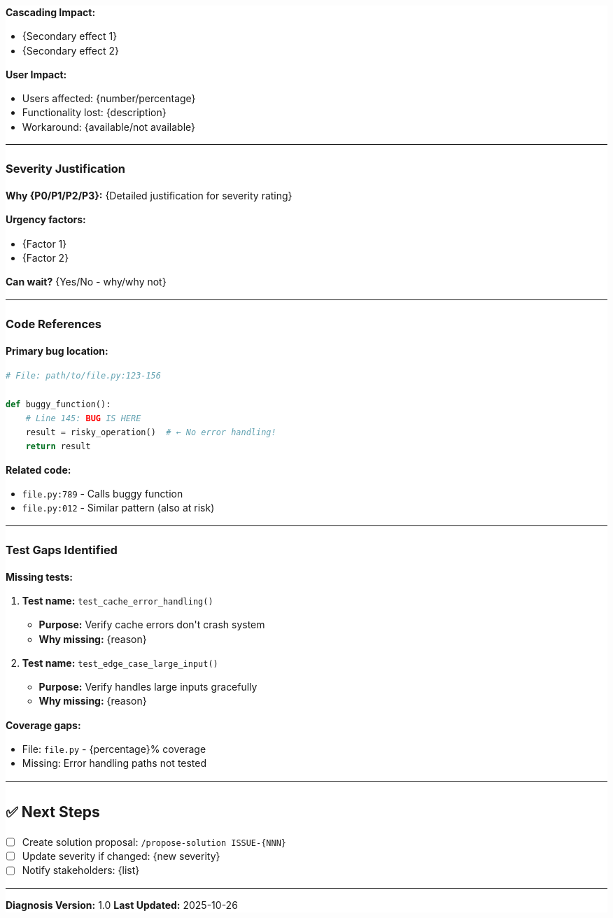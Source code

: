 **Cascading Impact:**
- {Secondary effect 1}
- {Secondary effect 2}

**User Impact:**
- Users affected: {number/percentage}
- Functionality lost: {description}
- Workaround: {available/not available}

---

### Severity Justification

**Why {P0/P1/P2/P3}:**
{Detailed justification for severity rating}

**Urgency factors:**
- {Factor 1}
- {Factor 2}

**Can wait?** {Yes/No - why/why not}

---

### Code References

**Primary bug location:**
```python
# File: path/to/file.py:123-156

def buggy_function():
    # Line 145: BUG IS HERE
    result = risky_operation()  # ← No error handling!
    return result
```

**Related code:**
- `file.py:789` - Calls buggy function
- `file.py:012` - Similar pattern (also at risk)

---

### Test Gaps Identified

**Missing tests:**
1. **Test name:** `test_cache_error_handling()`
   - **Purpose:** Verify cache errors don't crash system
   - **Why missing:** {reason}

2. **Test name:** `test_edge_case_large_input()`
   - **Purpose:** Verify handles large inputs gracefully
   - **Why missing:** {reason}

**Coverage gaps:**
- File: `file.py` - {percentage}% coverage
- Missing: Error handling paths not tested

---

## ✅ Next Steps

- [ ] Create solution proposal: `/propose-solution ISSUE-{NNN}`
- [ ] Update severity if changed: {new severity}
- [ ] Notify stakeholders: {list}

---

**Diagnosis Version:** 1.0
**Last Updated:** 2025-10-26
